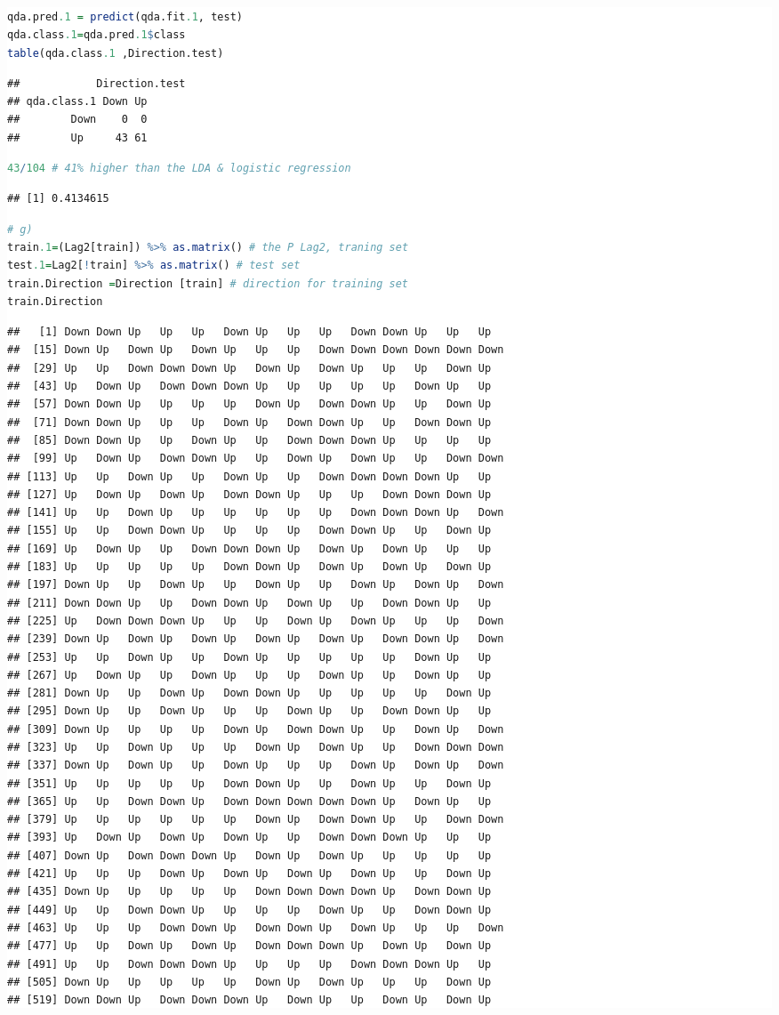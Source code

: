 ```r
qda.pred.1 = predict(qda.fit.1, test)
qda.class.1=qda.pred.1$class 
table(qda.class.1 ,Direction.test)
```

```
##            Direction.test
## qda.class.1 Down Up
##        Down    0  0
##        Up     43 61
```

```r
43/104 # 41% higher than the LDA & logistic regression 
```

```
## [1] 0.4134615
```

```r
# g) 
train.1=(Lag2[train]) %>% as.matrix() # the P Lag2, traning set 
test.1=Lag2[!train] %>% as.matrix() # test set
train.Direction =Direction [train] # direction for training set 
train.Direction 
```

```
##   [1] Down Down Up   Up   Up   Down Up   Up   Up   Down Down Up   Up   Up  
##  [15] Down Up   Down Up   Down Up   Up   Up   Down Down Down Down Down Down
##  [29] Up   Up   Down Down Down Up   Down Up   Down Up   Up   Up   Down Up  
##  [43] Up   Down Up   Down Down Down Up   Up   Up   Up   Up   Down Up   Up  
##  [57] Down Down Up   Up   Up   Up   Down Up   Down Down Up   Up   Down Up  
##  [71] Down Down Up   Up   Up   Down Up   Down Down Up   Up   Down Down Up  
##  [85] Down Down Up   Up   Down Up   Up   Down Down Down Up   Up   Up   Up  
##  [99] Up   Down Up   Down Down Up   Up   Down Up   Down Up   Up   Down Down
## [113] Up   Up   Down Up   Up   Down Up   Up   Down Down Down Down Up   Up  
## [127] Up   Down Up   Down Up   Down Down Up   Up   Up   Down Down Down Up  
## [141] Up   Up   Down Up   Up   Up   Up   Up   Up   Down Down Down Up   Down
## [155] Up   Up   Down Down Up   Up   Up   Up   Down Down Up   Up   Down Up  
## [169] Up   Down Up   Up   Down Down Down Up   Down Up   Down Up   Up   Up  
## [183] Up   Up   Up   Up   Up   Down Down Up   Down Up   Down Up   Down Up  
## [197] Down Up   Up   Down Up   Up   Down Up   Up   Down Up   Down Up   Down
## [211] Down Down Up   Up   Down Down Up   Down Up   Up   Down Down Up   Up  
## [225] Up   Down Down Down Up   Up   Up   Down Up   Down Up   Up   Up   Down
## [239] Down Up   Down Up   Down Up   Down Up   Down Up   Down Down Up   Down
## [253] Up   Up   Down Up   Up   Down Up   Up   Up   Up   Up   Down Up   Up  
## [267] Up   Down Up   Up   Down Up   Up   Up   Down Up   Up   Down Up   Up  
## [281] Down Up   Up   Down Up   Down Down Up   Up   Up   Up   Up   Down Up  
## [295] Down Up   Up   Down Up   Up   Up   Down Up   Up   Down Down Up   Up  
## [309] Down Up   Up   Up   Up   Down Up   Down Down Up   Up   Down Up   Down
## [323] Up   Up   Down Up   Up   Up   Down Up   Down Up   Up   Down Down Down
## [337] Down Up   Down Up   Up   Down Up   Up   Up   Down Up   Down Up   Down
## [351] Up   Up   Up   Up   Up   Down Down Up   Up   Down Up   Up   Down Up  
## [365] Up   Up   Down Down Up   Down Down Down Down Down Up   Down Up   Up  
## [379] Up   Up   Up   Up   Up   Up   Down Up   Down Down Up   Up   Down Down
## [393] Up   Down Up   Down Up   Down Up   Up   Down Down Down Up   Up   Up  
## [407] Down Up   Down Down Down Up   Down Up   Down Up   Up   Up   Up   Up  
## [421] Up   Up   Up   Down Up   Down Up   Down Up   Down Up   Up   Down Up  
## [435] Down Up   Up   Up   Up   Up   Down Down Down Down Up   Down Down Up  
## [449] Up   Up   Down Down Up   Up   Up   Up   Down Up   Up   Down Down Up  
## [463] Up   Up   Up   Down Down Up   Down Down Up   Down Up   Up   Up   Down
## [477] Up   Up   Down Up   Down Up   Down Down Down Up   Down Up   Down Up  
## [491] Up   Up   Down Down Down Up   Up   Up   Up   Down Down Down Up   Up  
## [505] Down Up   Up   Up   Up   Up   Down Up   Down Up   Up   Up   Down Up  
## [519] Down Down Up   Down Down Down Up   Down Up   Up   Down Up   Down Up  
```